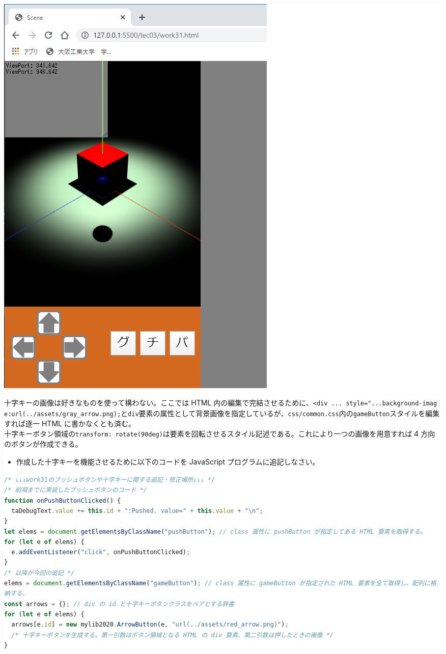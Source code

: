 ![work31_01_04.png](three_js_03_01/work31_01_04.png)

十字キーの画像は好きなものを使って構わない。ここでは HTML 内の編集で完結させるために、`<div ... style="...background-image:url(../assets/gray_arrow.png);`と`div`要素の属性として背景画像を指定しているが、`css/common.css`内の`gameButton`スタイルを編集すれば逐一 HTML に書かなくとも済む。  
十字キーボタン領域の`transform: rotate(90deg)`は要素を回転させるスタイル記述である。これにより一つの画像を用意すれば 4 方向のボタンが作成できる。

- 作成した十字キーを機能させるために以下のコードを JavaScript プログラムに追記しなさい。

```javascript
/* ↓↓↓work31のプッシュボタンや十字キーに関する追記・修正場所↓↓↓ */
/* 前項までに実装したプッシュボタンのコード */
function onPushButtonClicked() {
  taDebugText.value += this.id + ":Pushed. value=" + this.value + "\n";
}
let elems = document.getElementsByClassName("pushButton"); // class 属性に pushButton が指定してある HTML 要素を取得する。
for (let e of elems) {
  e.addEventListener("click", onPushButtonClicked);
}
/* 以降が今回の追記 */
elems = document.getElementsByClassName("gameButton"); // class 属性に gameButton が指定された HTML 要素を全て取得し、配列に格納する。
const arrows = {}; // div の id と十字キーボタンクラスをペアとする辞書
for (let e of elems) {
  arrows[e.id] = new mylib2020.ArrowButton(e, "url(../assets/red_arrow.png)");
  /* 十字キーボタンを生成する。第一引数はボタン領域となる HTML の div 要素、第二引数は押したときの画像 */
}
```